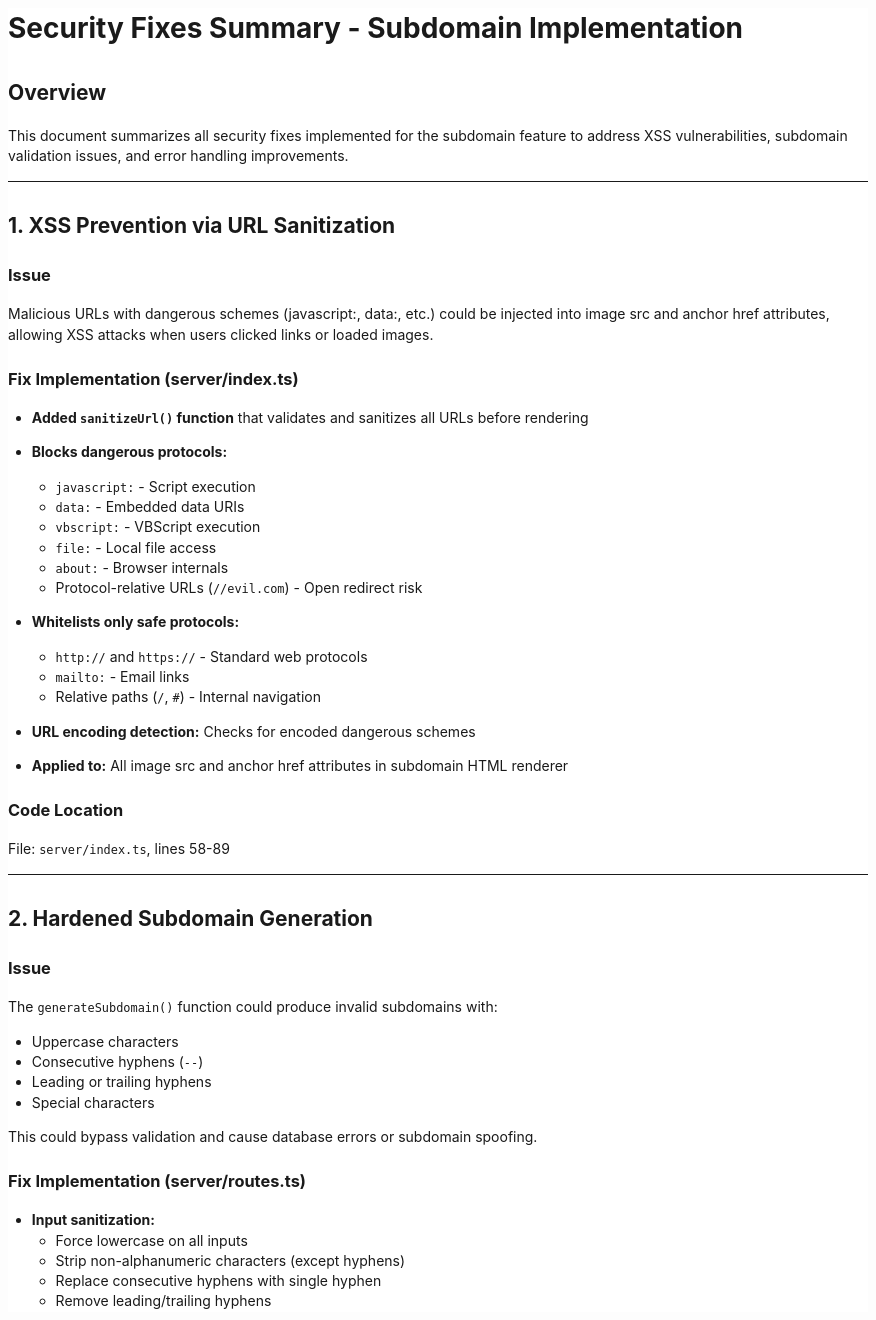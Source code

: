 # Security Fixes Summary - Subdomain Implementation

## Overview
This document summarizes all security fixes implemented for the subdomain feature to address XSS vulnerabilities, subdomain validation issues, and error handling improvements.

---

## 1. XSS Prevention via URL Sanitization

### Issue
Malicious URLs with dangerous schemes (javascript:, data:, etc.) could be injected into image src and anchor href attributes, allowing XSS attacks when users clicked links or loaded images.

### Fix Implementation (server/index.ts)
- **Added `sanitizeUrl()` function** that validates and sanitizes all URLs before rendering
- **Blocks dangerous protocols:**
  - `javascript:` - Script execution
  - `data:` - Embedded data URIs
  - `vbscript:` - VBScript execution
  - `file:` - Local file access
  - `about:` - Browser internals
  - Protocol-relative URLs (`//evil.com`) - Open redirect risk
  
- **Whitelists only safe protocols:**
  - `http://` and `https://` - Standard web protocols
  - `mailto:` - Email links
  - Relative paths (`/`, `#`) - Internal navigation
  
- **URL encoding detection:** Checks for encoded dangerous schemes
- **Applied to:** All image src and anchor href attributes in subdomain HTML renderer

### Code Location
File: `server/index.ts`, lines 58-89

---

## 2. Hardened Subdomain Generation

### Issue
The `generateSubdomain()` function could produce invalid subdomains with:
- Uppercase characters
- Consecutive hyphens (`--`)
- Leading or trailing hyphens
- Special characters

This could bypass validation and cause database errors or subdomain spoofing.

### Fix Implementation (server/routes.ts)
- **Input sanitization:**
  - Force lowercase on all inputs
  - Strip non-alphanumeric characters (except hyphens)
  - Replace consecutive hyphens with single hyphen
  - Remove leading/trailing hyphens
  